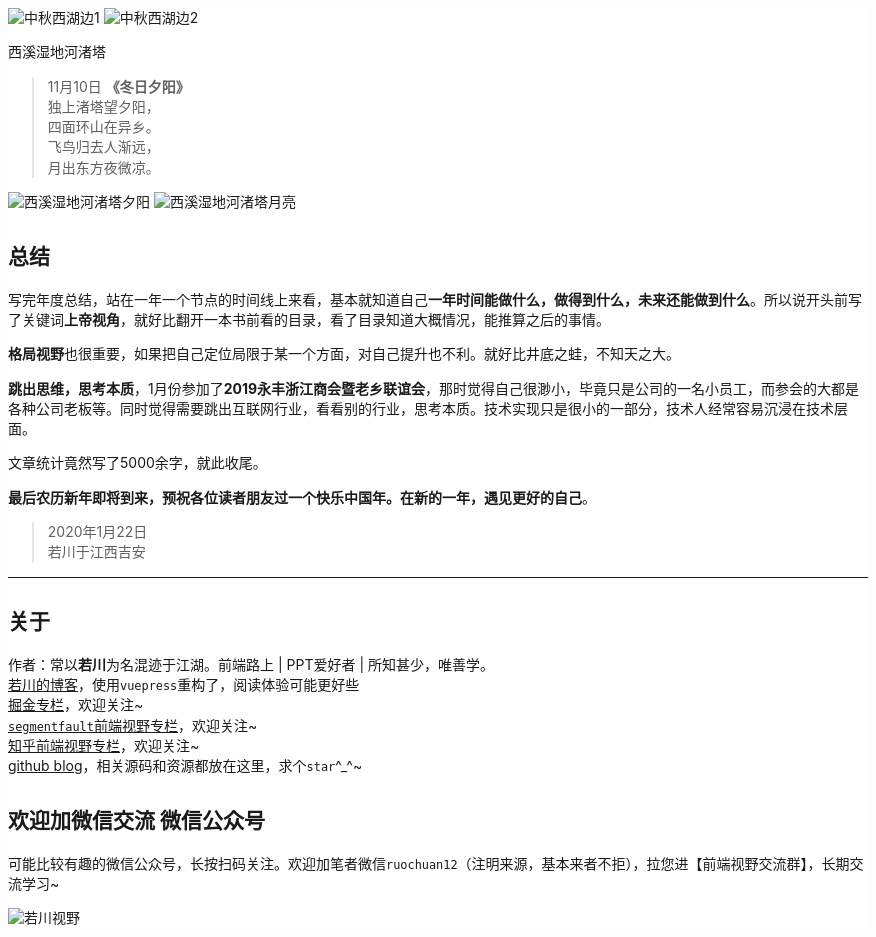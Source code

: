 ![中秋西湖边1](./images/xihu-mid-1.jpg)
![中秋西湖边2](./images/xihu-mid-2.jpg)

西溪湿地河渚塔

>11月10日  **《冬日夕阳》**<br>
独上渚塔望夕阳，<br>
四面环山在异乡。<br>
飞鸟归去人渐远，<br>
月出东方夜微凉。<br>

![西溪湿地河渚塔夕阳](./images/sun-1.jpg)
![西溪湿地河渚塔月亮](./images/sun-2.jpg)

## 总结

写完年度总结，站在一年一个节点的时间线上来看，基本就知道自己**一年时间能做什么，做得到什么，未来还能做到什么**。所以说开头前写了关键词**上帝视角**，就好比翻开一本书前看的目录，看了目录知道大概情况，能推算之后的事情。

**格局视野**也很重要，如果把自己定位局限于某一个方面，对自己提升也不利。就好比井底之蛙，不知天之大。

**跳出思维，思考本质**，1月份参加了**2019永丰浙江商会暨老乡联谊会**，那时觉得自己很渺小，毕竟只是公司的一名小员工，而参会的大都是各种公司老板等。同时觉得需要跳出互联网行业，看看别的行业，思考本质。技术实现只是很小的一部分，技术人经常容易沉浸在技术层面。

文章统计竟然写了5000余字，就此收尾。

**最后农历新年即将到来，预祝各位读者朋友过一个快乐中国年。在新的一年，遇见更好的自己**。

>2020年1月22日<br>
>若川于江西吉安

---

## 关于

作者：常以**若川**为名混迹于江湖。前端路上 | PPT爱好者 | 所知甚少，唯善学。<br>
[若川的博客](https://lxchuan12.cn)，使用`vuepress`重构了，阅读体验可能更好些<br>
[掘金专栏](https://juejin.im/user/57974dc55bbb500063f522fd/posts)，欢迎关注~<br>
[`segmentfault`前端视野专栏](https://segmentfault.com/blog/lxchuan12)，欢迎关注~<br>
[知乎前端视野专栏](https://zhuanlan.zhihu.com/lxchuan12)，欢迎关注~<br>
[github blog](https://github.com/lxchuan12/blog)，相关源码和资源都放在这里，求个`star`^_^~

## 欢迎加微信交流 微信公众号

可能比较有趣的微信公众号，长按扫码关注。欢迎加笔者微信`ruochuan12`（注明来源，基本来者不拒），拉您进【前端视野交流群】，长期交流学习~

![若川视野](https://user-gold-cdn.xitu.io/2019/12/13/16efe57ddc7c9eb3?imageView2/0/w/1280/h/960/format/webp/ignore-error/1)
